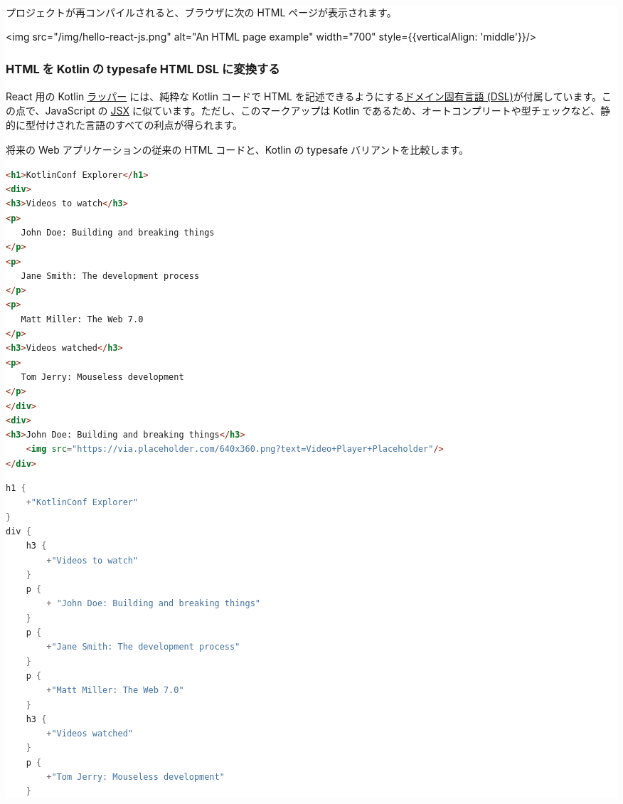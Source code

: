 プロジェクトが再コンパイルされると、ブラウザに次の HTML ページが表示されます。

<img src="/img/hello-react-js.png" alt="An HTML page example" width="700" style={{verticalAlign: 'middle'}}/>

### HTML を Kotlin の typesafe HTML DSL に変換する

React 用の Kotlin [ラッパー](https://github.com/JetBrains/kotlin-wrappers/blob/master/kotlin-react/README) には、純粋な Kotlin コードで HTML を記述できるようにする[ドメイン固有言語 (DSL)](type-safe-builders)が付属しています。この点で、JavaScript の [JSX](https://reactjs.org/docs/introducing-jsx.html) に似ています。ただし、このマークアップは Kotlin であるため、オートコンプリートや型チェックなど、静的に型付けされた言語のすべての利点が得られます。

将来の Web アプリケーションの従来の HTML コードと、Kotlin の typesafe バリアントを比較します。

<Tabs>
<TabItem value="HTML" label="HTML">

```html
<h1>KotlinConf Explorer</h1>
<div>
<h3>Videos to watch</h3>
<p>
   John Doe: Building and breaking things
</p>
<p>
   Jane Smith: The development process
</p>
<p>
   Matt Miller: The Web 7.0
</p>
<h3>Videos watched</h3>
<p>
   Tom Jerry: Mouseless development
</p>
</div>
<div>
<h3>John Doe: Building and breaking things</h3>
    <img src="https://via.placeholder.com/640x360.png?text=Video+Player+Placeholder"/>
</div>
```

</TabItem>
<TabItem value="Kotlin" label="Kotlin">

```kotlin
h1 {
    +"KotlinConf Explorer"
}
div {
    h3 {
        +"Videos to watch"
    }
    p {
        + "John Doe: Building and breaking things"
    }
    p {
        +"Jane Smith: The development process"
    }
    p {
        +"Matt Miller: The Web 7.0"
    }
    h3 {
        +"Videos watched"
    }
    p {
        +"Tom Jerry: Mouseless development"
    }
```